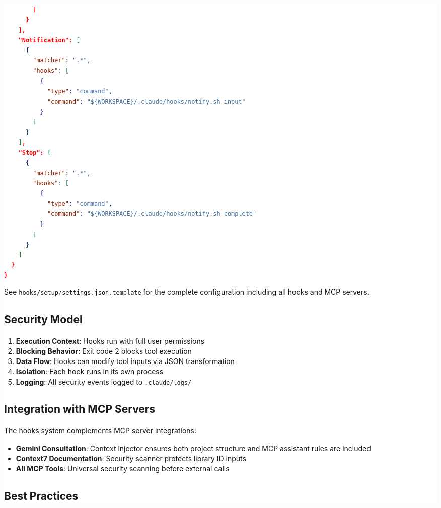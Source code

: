 ```json
        ]
      }
    ],
    "Notification": [
      {
        "matcher": ".*",
        "hooks": [
          {
            "type": "command",
            "command": "${WORKSPACE}/.claude/hooks/notify.sh input"
          }
        ]
      }
    ],
    "Stop": [
      {
        "matcher": ".*",
        "hooks": [
          {
            "type": "command",
            "command": "${WORKSPACE}/.claude/hooks/notify.sh complete"
          }
        ]
      }
    ]
  }
}
```

See `hooks/setup/settings.json.template` for the complete configuration including all hooks and MCP servers.

## Security Model

1. **Execution Context**: Hooks run with full user permissions
2. **Blocking Behavior**: Exit code 2 blocks tool execution
3. **Data Flow**: Hooks can modify tool inputs via JSON transformation
4. **Isolation**: Each hook runs in its own process
5. **Logging**: All security events logged to `.claude/logs/`

## Integration with MCP Servers

The hooks system complements MCP server integrations:

- **Gemini Consultation**: Context injector ensures both project structure and MCP assistant rules are included
- **Context7 Documentation**: Security scanner protects library ID inputs
- **All MCP Tools**: Universal security scanning before external calls

## Best Practices

